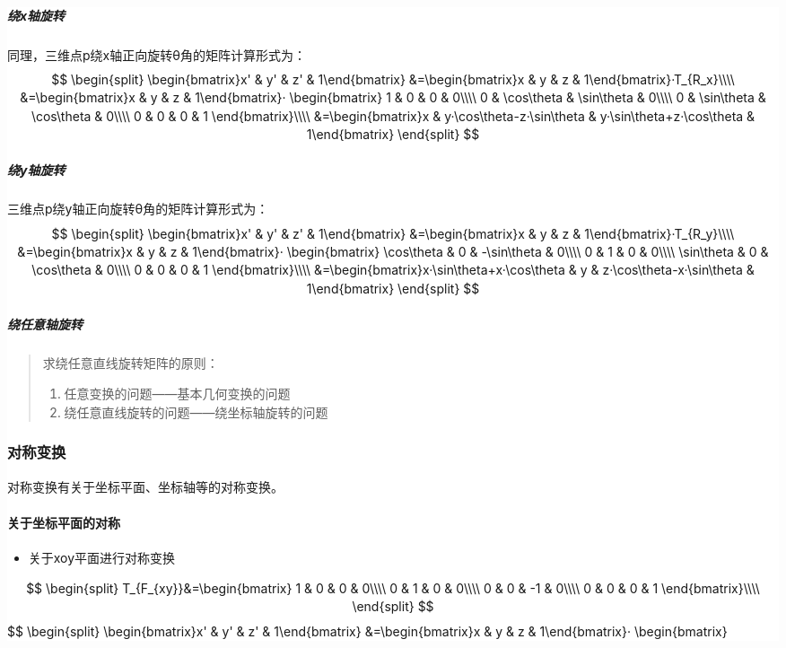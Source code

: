 ##### 绕x轴旋转

同理，三维点p绕x轴正向旋转θ角的矩阵计算形式为：
$$
\begin{split}
\begin{bmatrix}x' & y' & z' & 1\end{bmatrix}
&=\begin{bmatrix}x & y & z & 1\end{bmatrix}·T_{R_x}\\\\
&=\begin{bmatrix}x & y & z & 1\end{bmatrix}·
\begin{bmatrix}
1 & 0 & 0 & 0\\\\
0 & \cos\theta & \sin\theta & 0\\\\
0 & \sin\theta & \cos\theta & 0\\\\
0 & 0 & 0 & 1
\end{bmatrix}\\\\
&=\begin{bmatrix}x & y·\cos\theta-z·\sin\theta & y·\sin\theta+z·\cos\theta & 1\end{bmatrix}
\end{split}
$$

##### 绕y轴旋转

三维点p绕y轴正向旋转θ角的矩阵计算形式为：
$$
\begin{split}
\begin{bmatrix}x' & y' & z' & 1\end{bmatrix}
&=\begin{bmatrix}x & y & z & 1\end{bmatrix}·T_{R_y}\\\\
&=\begin{bmatrix}x & y & z & 1\end{bmatrix}·
\begin{bmatrix}
\cos\theta & 0 & -\sin\theta & 0\\\\
0 & 1 & 0 & 0\\\\
\sin\theta & 0 & \cos\theta & 0\\\\
0 & 0 & 0 & 1
\end{bmatrix}\\\\
&=\begin{bmatrix}x·\sin\theta+x·\cos\theta & y & z·\cos\theta-x·\sin\theta & 1\end{bmatrix}
\end{split}
$$

##### 绕任意轴旋转

> 求绕任意直线旋转矩阵的原则：
>
> 1. 任意变换的问题——基本几何变换的问题
> 2. 绕任意直线旋转的问题——绕坐标轴旋转的问题

### 对称变换

对称变换有关于坐标平面、坐标轴等的对称变换。

#### 关于坐标平面的对称

- 关于xoy平面进行对称变换

$$
\begin{split}
T_{F_{xy}}&=\begin{bmatrix}
1 & 0 & 0 & 0\\\\
0 & 1 & 0 & 0\\\\
0 & 0 & -1 & 0\\\\
0 & 0 & 0 & 1
\end{bmatrix}\\\\
\end{split}
$$
$$
\begin{split}
\begin{bmatrix}x' & y' & z' & 1\end{bmatrix}
&=\begin{bmatrix}x & y & z & 1\end{bmatrix}·
\begin{bmatrix}